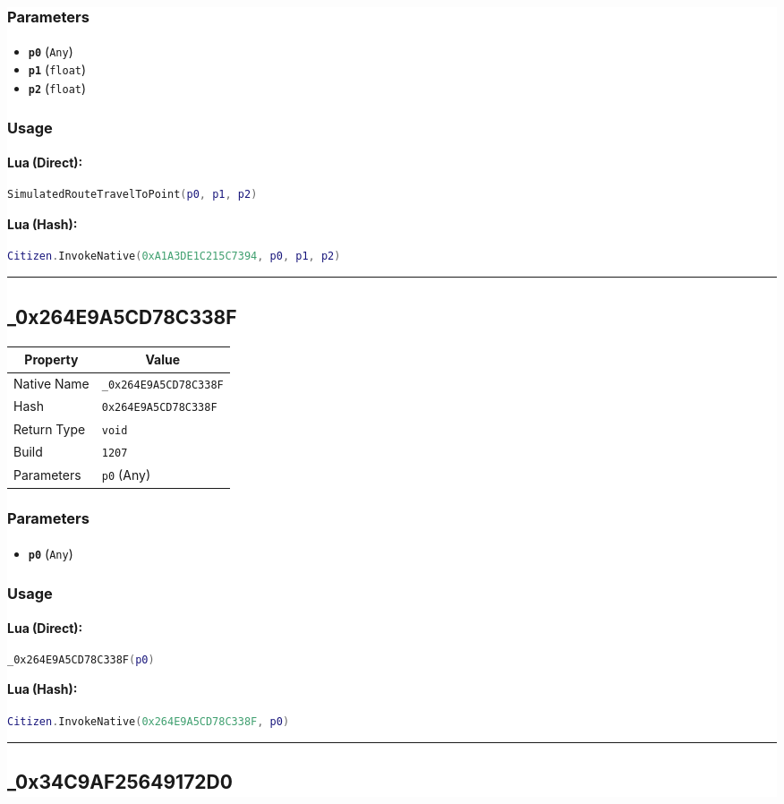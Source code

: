 ### Parameters

- **`p0`** (`Any`)
- **`p1`** (`float`)
- **`p2`** (`float`)

### Usage

**Lua (Direct):**
```lua
SimulatedRouteTravelToPoint(p0, p1, p2)
```

**Lua (Hash):**
```lua
Citizen.InvokeNative(0xA1A3DE1C215C7394, p0, p1, p2)
```


---

## _0x264E9A5CD78C338F

| Property | Value |
|----------|-------|
| Native Name | `_0x264E9A5CD78C338F` |
| Hash | `0x264E9A5CD78C338F` |
| Return Type | `void` |
| Build | `1207` |
| Parameters | `p0` (Any) |

### Parameters

- **`p0`** (`Any`)

### Usage

**Lua (Direct):**
```lua
_0x264E9A5CD78C338F(p0)
```

**Lua (Hash):**
```lua
Citizen.InvokeNative(0x264E9A5CD78C338F, p0)
```


---

## _0x34C9AF25649172D0
